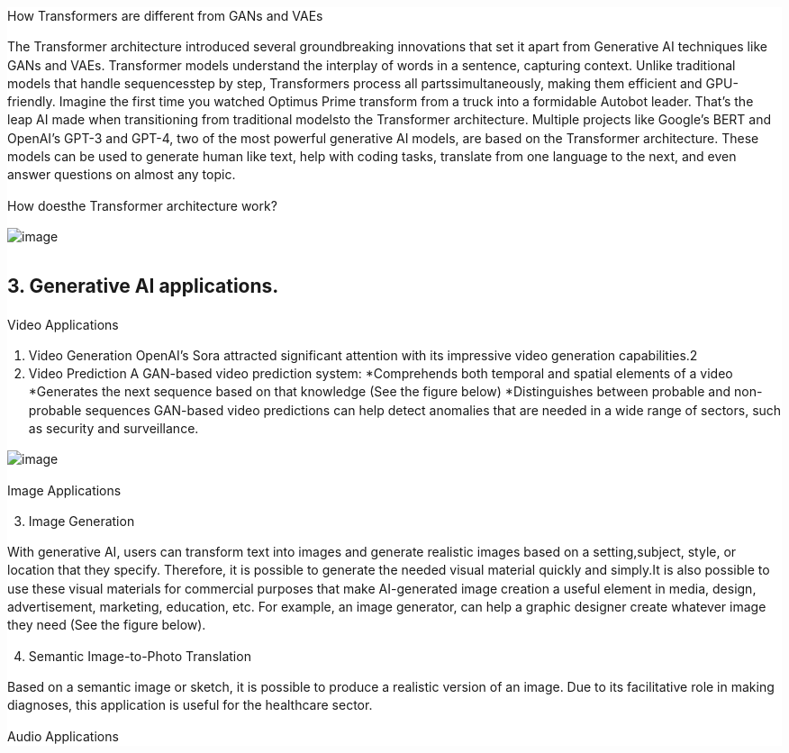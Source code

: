 How Transformers are different from GANs and VAEs

The Transformer architecture introduced several groundbreaking innovations that set it apart from Generative AI techniques like GANs and VAEs. Transformer models understand the interplay of words in a 
sentence, capturing context. Unlike traditional models that handle sequencesstep by step, Transformers process all partssimultaneously, making them efficient and GPU-friendly.
Imagine the first time you watched Optimus Prime transform from a truck into a formidable Autobot leader. That’s the leap AI made when transitioning from traditional modelsto the Transformer architecture.
Multiple projects like Google’s BERT and OpenAI’s GPT-3 and GPT-4, two of the most powerful generative AI models, are based on the
Transformer architecture. These models can be used to generate human like text, help with coding tasks, translate from one language to the next, and even answer questions on almost any topic.

How doesthe Transformer architecture work?

![image](https://github.com/user-attachments/assets/4abca7e2-d2f8-4e5e-917d-6bbbc25aa128)


## 3. Generative AI applications.

Video Applications

1. Video Generation
OpenAI’s Sora attracted significant attention with its impressive video generation capabilities.2
2. Video Prediction
A GAN-based video prediction system:
*Comprehends both temporal and spatial elements of a video
*Generates the next sequence based on that knowledge (See the figure below)
*Distinguishes between probable and non-probable sequences
GAN-based video predictions can help detect anomalies 
that are needed in a wide range of sectors, such as
security and surveillance.

![image](https://github.com/user-attachments/assets/dabdd791-4bad-4158-a603-683518c13da3)

Image Applications

3. Image Generation

With generative AI, users can transform text into images and generate realistic images based on a setting,subject, style, or location that they specify. 
Therefore, it is possible to generate the needed visual material quickly and simply.It is also possible to use these visual materials for commercial purposes 
that make AI-generated image creation a useful element in media, design, advertisement, marketing, education, etc. For example, an image generator, 
can help a graphic designer create whatever image they need (See the figure below).

4. Semantic Image-to-Photo Translation

Based on a semantic image or sketch, it is possible to produce a realistic version of an image. Due to its facilitative role in making diagnoses, this application is useful for the healthcare sector.

Audio Applications
